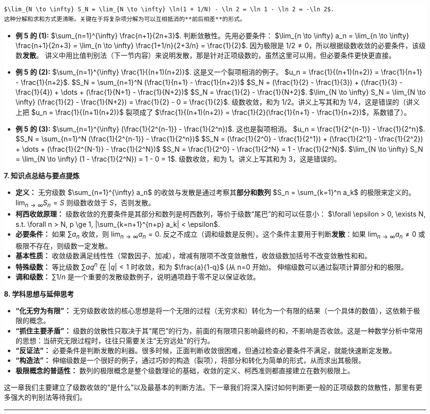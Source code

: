     $\lim_{N \to \infty} S_N = \lim_{N \to \infty} \ln(1 + 1/N) - \ln 2 = \ln 1 - \ln 2 = -\ln 2$.
    这种分解和求和方式更清晰。关键在于将复杂项分解为可以互相抵消的**前后相差**的形式。

*   **例 5 的 (1):** $\sum_{n=1}^{\infty} \frac{n+1}{2n+3}$.
    判断敛散性。先用必要条件： $\lim_{n \to \infty} a_n = \lim_{n \to \infty} \frac{n+1}{2n+3} = \lim_{n \to \infty} \frac{1+1/n}{2+3/n} = \frac{1}{2}$.
    因为极限是 $1/2 \ne 0$，所以根据级数收敛的必要条件，该级数**发散**。
    讲义中用比值判别法（下一节内容）来说明发散，那是针对正项级数的，虽然这里可以用，但必要条件更快更直接。

*   **例 5 的 (2):** $\sum_{n=1}^{\infty} \frac{1}{(n+1)(n+2)}$.
    这是又一个裂项相消的例子。
    $u_n = \frac{1}{(n+1)(n+2)} = \frac{1}{n+1} - \frac{1}{n+2}$.
    $S_N = \sum_{n=1}^N (\frac{1}{n+1} - \frac{1}{n+2})$
    $S_N = (\frac{1}{2} - \frac{1}{3}) + (\frac{1}{3} - \frac{1}{4}) + \dots + (\frac{1}{N+1} - \frac{1}{N+2})$
    $S_N = \frac{1}{2} - \frac{1}{N+2}$.
    $\lim_{N \to \infty} S_N = \lim_{N \to \infty} (\frac{1}{2} - \frac{1}{N+2}) = \frac{1}{2} - 0 = \frac{1}{2}$.
    级数收敛，和为 1/2。讲义上写其和为 1/4，这是错误的（讲义上把 $u_n = \frac{1}{(n+1)(n+2)}$ 裂项成了 $\frac{1}{(n+1)(n+2)} = \frac{1}{2}(\frac{1}{n+1} - \frac{1}{n+2})$，系数错了）。

*   **例 5 的 (3):** $\sum_{n=1}^{\infty} (\frac{1}{2^{n-1}} - \frac{1}{2^n})$.
    这也是裂项相消。
    $u_n = \frac{1}{2^{n-1}} - \frac{1}{2^n}$.
    $S_N = \sum_{n=1}^N (\frac{1}{2^{n-1}} - \frac{1}{2^n})$
    $S_N = (\frac{1}{2^0} - \frac{1}{2^1}) + (\frac{1}{2^1} - \frac{1}{2^2}) + \dots + (\frac{1}{2^{N-1}} - \frac{1}{2^N})$
    $S_N = \frac{1}{2^0} - \frac{1}{2^N} = 1 - \frac{1}{2^N}$.
    $\lim_{N \to \infty} S_N = \lim_{N \to \infty} (1 - \frac{1}{2^N}) = 1 - 0 = 1$.
    级数收敛，和为 1。讲义上写其和为 3，这是错误的。

**7. 知识点总结与要点提炼**

*   **定义：** 无穷级数 $\sum_{n=1}^{\infty} a_n$ 的收敛与发散是通过考察其**部分和数列** $S_n = \sum_{k=1}^n a_k$ 的极限来定义的。 $\lim_{n \to \infty} S_n = S$ 则级数收敛于 $S$，否则发散。
*   **柯西收敛原理：** 级数收敛的充要条件是其部分和数列是柯西数列，等价于级数“尾巴”的和可以任意小： $\forall \epsilon > 0, \exists N, s.t. \forall n > N, p \ge 1, |\sum_{k=n+1}^{n+p} a_k| < \epsilon$.
*   **必要条件：** 如果 $\sum a_n$ 收敛，则 $\lim_{n \to \infty} a_n = 0$. 反之不成立（调和级数是反例）。这个条件主要用于判断**发散**：如果 $\lim_{n \to \infty} a_n \ne 0$ 或极限不存在，则级数一定发散。
*   **基本性质：** 收敛级数满足线性性（常数因子、加减），增减有限项不改变敛散性，收敛级数加括号不改变敛散性和和。
*   **特殊级数：** 等比级数 $\sum aq^n$ 在 $|q|<1$ 时收敛，和为 $\frac{a}{1-q}$ (从 n=0 开始)。 伸缩级数可以通过裂项计算部分和的极限。
*   **调和级数：** $\sum 1/n$ 是一个重要的发散级数例子，说明通项趋于零不足以保证收敛。

**8. 学科思想与延伸思考**

*   **“化无穷为有限”：** 无穷级数收敛的核心思想是将一个无限的过程（无穷求和）转化为一个有限的结果（一个具体的数值），这依赖于极限的概念。
*   **“抓住主要矛盾”：** 级数的敛散性只取决于其“尾巴”的行为，前面的有限项只影响最终的和，不影响是否收敛。这是一种数学分析中常用的思想：当研究无限过程时，往往只需要关注“无穷远处”的行为。
*   **“反证法”：** 必要条件是判断发散的利器。很多时候，正面判断收敛很困难，但通过检查必要条件不满足，就能快速断定发散。
*   **“构造法”：** 伸缩级数是一个很好的例子，通过巧妙的构造（裂项），将部分和转化为简单的形式，从而求出其极限。
*   **极限概念的普适性：** 数列的极限概念是整个级数理论的基础，收敛的定义、柯西准则都直接建立在数列极限上。

这一章我们主要建立了级数收敛的“是什么”以及最基本的判断方法。下一章我们将深入探讨如何判断更一般的正项级数的敛散性，那里有更多强大的判别法等待我们。

---
